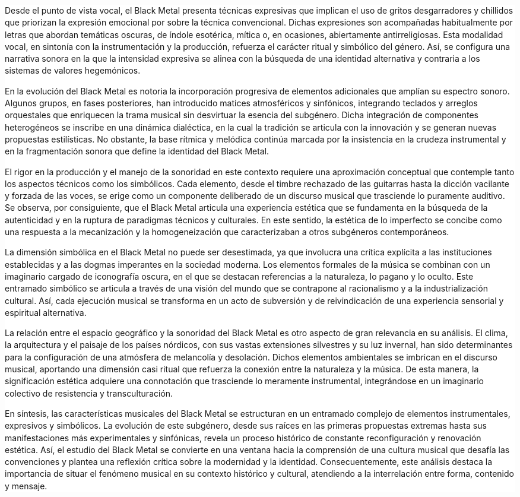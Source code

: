 Desde el punto de vista vocal, el Black Metal presenta técnicas expresivas que implican el uso de
gritos desgarradores y chillidos que priorizan la expresión emocional por sobre la técnica
convencional. Dichas expresiones son acompañadas habitualmente por letras que abordan temáticas
oscuras, de índole esotérica, mítica o, en ocasiones, abiertamente antirreligiosas. Esta modalidad
vocal, en sintonía con la instrumentación y la producción, refuerza el carácter ritual y simbólico
del género. Así, se configura una narrativa sonora en la que la intensidad expresiva se alinea con
la búsqueda de una identidad alternativa y contraria a los sistemas de valores hegemónicos.

En la evolución del Black Metal es notoria la incorporación progresiva de elementos adicionales que
amplían su espectro sonoro. Algunos grupos, en fases posteriores, han introducido matices
atmosféricos y sinfónicos, integrando teclados y arreglos orquestales que enriquecen la trama
musical sin desvirtuar la esencia del subgénero. Dicha integración de componentes heterogéneos se
inscribe en una dinámica dialéctica, en la cual la tradición se articula con la innovación y se
generan nuevas propuestas estilísticas. No obstante, la base rítmica y melódica continúa marcada por
la insistencia en la crudeza instrumental y en la fragmentación sonora que define la identidad del
Black Metal.

El rigor en la producción y el manejo de la sonoridad en este contexto requiere una aproximación
conceptual que contemple tanto los aspectos técnicos como los simbólicos. Cada elemento, desde el
timbre rechazado de las guitarras hasta la dicción vacilante y forzada de las voces, se erige como
un componente deliberado de un discurso musical que trasciende lo puramente auditivo. Se observa,
por consiguiente, que el Black Metal articula una experiencia estética que se fundamenta en la
búsqueda de la autenticidad y en la ruptura de paradigmas técnicos y culturales. En este sentido, la
estética de lo imperfecto se concibe como una respuesta a la mecanización y la homogeneización que
caracterizaban a otros subgéneros contemporáneos.

La dimensión simbólica en el Black Metal no puede ser desestimada, ya que involucra una crítica
explícita a las instituciones establecidas y a las dogmas imperantes en la sociedad moderna. Los
elementos formales de la música se combinan con un imaginario cargado de iconografía oscura, en el
que se destacan referencias a la naturaleza, lo pagano y lo oculto. Este entramado simbólico se
articula a través de una visión del mundo que se contrapone al racionalismo y a la industrialización
cultural. Así, cada ejecución musical se transforma en un acto de subversión y de reivindicación de
una experiencia sensorial y espiritual alternativa.

La relación entre el espacio geográfico y la sonoridad del Black Metal es otro aspecto de gran
relevancia en su análisis. El clima, la arquitectura y el paisaje de los países nórdicos, con sus
vastas extensiones silvestres y su luz invernal, han sido determinantes para la configuración de una
atmósfera de melancolía y desolación. Dichos elementos ambientales se imbrican en el discurso
musical, aportando una dimensión casi ritual que refuerza la conexión entre la naturaleza y la
música. De esta manera, la significación estética adquiere una connotación que trasciende lo
meramente instrumental, integrándose en un imaginario colectivo de resistencia y transculturación.

En síntesis, las características musicales del Black Metal se estructuran en un entramado complejo
de elementos instrumentales, expresivos y simbólicos. La evolución de este subgénero, desde sus
raíces en las primeras propuestas extremas hasta sus manifestaciones más experimentales y
sinfónicas, revela un proceso histórico de constante reconfiguración y renovación estética. Así, el
estudio del Black Metal se convierte en una ventana hacia la comprensión de una cultura musical que
desafía las convenciones y plantea una reflexión crítica sobre la modernidad y la identidad.
Consecuentemente, este análisis destaca la importancia de situar el fenómeno musical en su contexto
histórico y cultural, atendiendo a la interrelación entre forma, contenido y mensaje.

